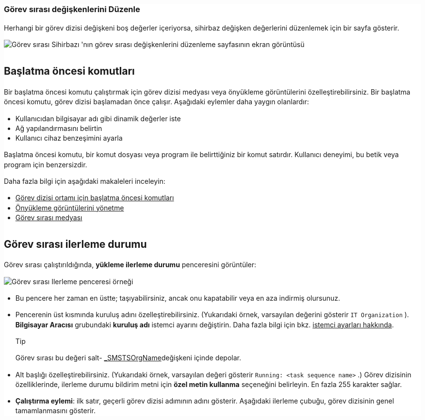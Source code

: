 ### <a name="edit-task-sequence-variables"></a>Görev sırası değişkenlerini Düzenle

Herhangi bir görev dizisi değişkeni boş değerler içeriyorsa, sihirbaz değişken değerlerini düzenlemek için bir sayfa gösterir.

![Görev sırası Sihirbazı 'nın görev sırası değişkenlerini düzenleme sayfasının ekran görüntüsü](media/task-sequence-wizard-variables.png)

## <a name="prestart-commands"></a>Başlatma öncesi komutları

Bir başlatma öncesi komutu çalıştırmak için görev dizisi medyası veya önyükleme görüntülerini özelleştirebilirsiniz. Bir başlatma öncesi komutu, görev dizisi başlamadan önce çalışır. Aşağıdaki eylemler daha yaygın olanlardır:

- Kullanıcıdan bilgisayar adı gibi dinamik değerler iste
- Ağ yapılandırmasını belirtin
- Kullanıcı cihaz benzeşimini ayarla

Başlatma öncesi komutu, bir komut dosyası veya program ile belirttiğiniz bir komut satırdır. Kullanıcı deneyimi, bu betik veya program için benzersizdir.

Daha fazla bilgi için aşağıdaki makaleleri inceleyin:

- [Görev dizisi ortamı için başlatma öncesi komutları](prestart-commands-for-task-sequence-media.md)
- [Önyükleme görüntülerini yönetme](../get-started/manage-boot-images.md#customization)
- [Görev sırası medyası](../deploy-use/create-task-sequence-media.md)

## <a name="task-sequence-progress"></a>Görev sırası ilerleme durumu

Görev sırası çalıştırıldığında, **yükleme ilerleme durumu** penceresini görüntüler:

![Görev sırası Ilerleme penceresi örneği](media/task-sequence-progress.png)

- Bu pencere her zaman en üstte; taşıyabilirsiniz, ancak onu kapatabilir veya en aza indirmiş olursunuz.

- Pencerenin üst kısmında kuruluş adını özelleştirebilirsiniz. (Yukarıdaki örnek, varsayılan değerini gösterir `IT Organization` ). **Bilgisayar Aracısı** grubundaki **kuruluş adı** istemci ayarını değiştirin. Daha fazla bilgi için bkz. [istemci ayarları hakkında](../../core/clients/deploy/about-client-settings.md#computer-agent).

    > [!TIP]
    > Görev sırası bu değeri salt- [_SMSTSOrgName](task-sequence-variables.md#SMSTSOrgName)değişkeni içinde depolar.

- Alt başlığı özelleştirebilirsiniz. (Yukarıdaki örnek, varsayılan değeri gösterir `Running: <task sequence name>` .) Görev dizisinin özelliklerinde, ilerleme durumu bildirim metni için **özel metin kullanma** seçeneğini belirleyin. En fazla 255 karakter sağlar.

- **Çalıştırma eylemi**: ilk satır, geçerli görev dizisi adımının adını gösterir. Aşağıdaki ilerleme çubuğu, görev dizisinin genel tamamlanmasını gösterir.
